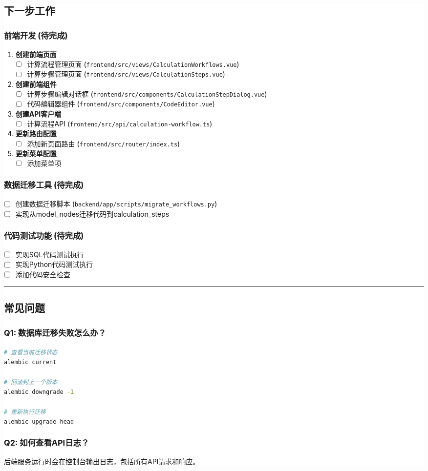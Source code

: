 
## 下一步工作

### 前端开发 (待完成)

1. **创建前端页面**
   - [ ] 计算流程管理页面 (`frontend/src/views/CalculationWorkflows.vue`)
   - [ ] 计算步骤管理页面 (`frontend/src/views/CalculationSteps.vue`)

2. **创建前端组件**
   - [ ] 计算步骤编辑对话框 (`frontend/src/components/CalculationStepDialog.vue`)
   - [ ] 代码编辑器组件 (`frontend/src/components/CodeEditor.vue`)

3. **创建API客户端**
   - [ ] 计算流程API (`frontend/src/api/calculation-workflow.ts`)

4. **更新路由配置**
   - [ ] 添加新页面路由 (`frontend/src/router/index.ts`)

5. **更新菜单配置**
   - [ ] 添加菜单项

### 数据迁移工具 (待完成)

- [ ] 创建数据迁移脚本 (`backend/app/scripts/migrate_workflows.py`)
- [ ] 实现从model_nodes迁移代码到calculation_steps

### 代码测试功能 (待完成)

- [ ] 实现SQL代码测试执行
- [ ] 实现Python代码测试执行
- [ ] 添加代码安全检查

---

## 常见问题

### Q1: 数据库迁移失败怎么办？

```bash
# 查看当前迁移状态
alembic current

# 回滚到上一个版本
alembic downgrade -1

# 重新执行迁移
alembic upgrade head
```

### Q2: 如何查看API日志？

后端服务运行时会在控制台输出日志，包括所有API请求和响应。
